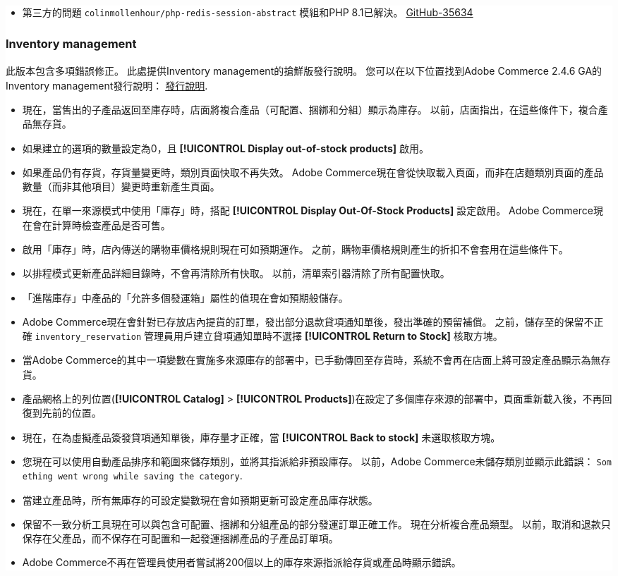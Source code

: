 

* 第三方的問題 `colinmollenhour/php-redis-session-abstract` 模組和PHP 8.1已解決。 [GitHub-35634](https://github.com/magento/magento2/issues/35634)

### Inventory management

此版本包含多項錯誤修正。 此處提供Inventory management的搶鮮版發行說明。 您可以在以下位置找到Adobe Commerce 2.4.6 GA的Inventory management發行說明： [發行說明](https://experienceleague.adobe.com/docs/commerce-admin/inventory/release-notes.html).



* 現在，當售出的子產品返回至庫存時，店面將複合產品（可配置、捆綁和分組）顯示為庫存。 以前，店面指出，在這些條件下，複合產品無存貨。



* 如果建立的選項的數量設定為0，且 **[!UICONTROL Display out-of-stock products]** 啟用。



* 如果產品仍有存貨，存貨量變更時，類別頁面快取不再失效。 Adobe Commerce現在會從快取載入頁面，而非在店麵類別頁面的產品數量（而非其他項目）變更時重新產生頁面。



* 現在，在單一來源模式中使用「庫存」時，搭配 **[!UICONTROL Display Out-Of-Stock Products]** 設定啟用。 Adobe Commerce現在會在計算時檢查產品是否可售。



* 啟用「庫存」時，店內傳送的購物車價格規則現在可如預期運作。 之前，購物車價格規則產生的折扣不會套用在這些條件下。



* 以排程模式更新產品詳細目錄時，不會再清除所有快取。 以前，清單索引器清除了所有配置快取。



* 「進階庫存」中產品的「允許多個發運箱」屬性的值現在會如預期般儲存。



* Adobe Commerce現在會針對已存放店內提貨的訂單，發出部分退款貸項通知單後，發出準確的預留補償。 之前，儲存至的保留不正確 `inventory_reservation` 管理員用戶建立貸項通知單時不選擇 **[!UICONTROL Return to Stock]** 核取方塊。



* 當Adobe Commerce的其中一項變數在實施多來源庫存的部署中，已手動傳回至存貨時，系統不會再在店面上將可設定產品顯示為無存貨。



* 產品網格上的列位置(**[!UICONTROL Catalog]** > **[!UICONTROL Products]**)在設定了多個庫存來源的部署中，頁面重新載入後，不再回復到先前的位置。



* 現在，在為虛擬產品簽發貸項通知單後，庫存量才正確，當 **[!UICONTROL Back to stock]** 未選取核取方塊。



* 您現在可以使用自動產品排序和範圍來儲存類別，並將其指派給非預設庫存。 以前，Adobe Commerce未儲存類別並顯示此錯誤： `Something went wrong while saving the category`.



* 當建立產品時，所有無庫存的可設定變數現在會如預期更新可設定產品庫存狀態。



* 保留不一致分析工具現在可以與包含可配置、捆綁和分組產品的部分發運訂單正確工作。 現在分析複合產品類型。 以前，取消和退款只保存在父產品，而不保存在可配置和一起發運捆綁產品的子產品訂單項。



* Adobe Commerce不再在管理員使用者嘗試將200個以上的庫存來源指派給存貨或產品時顯示錯誤。
